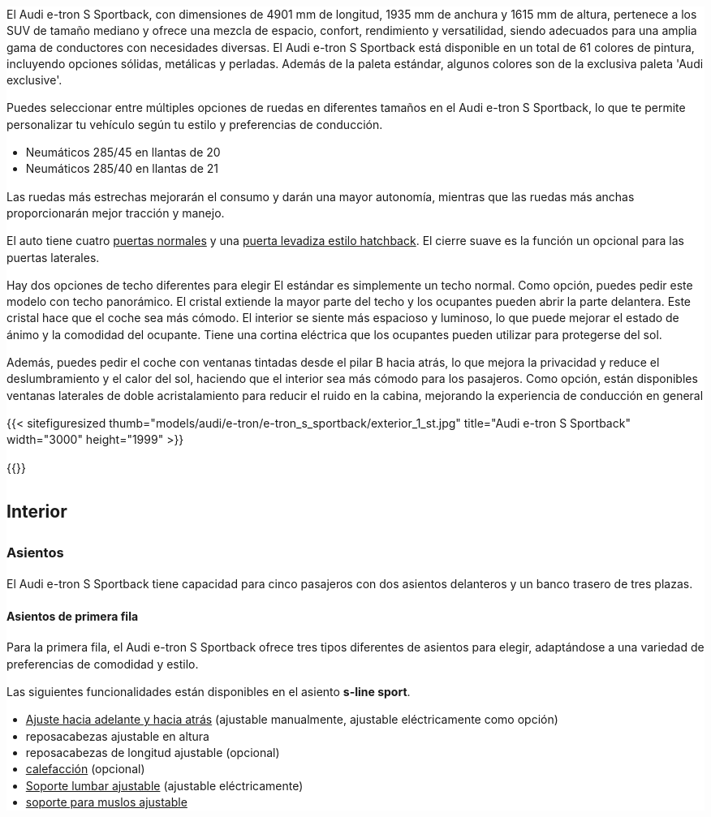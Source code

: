 El Audi e-tron S Sportback, con dimensiones de 4901 mm de longitud, 1935 mm de anchura y 1615 mm de altura, pertenece a los SUV de tamaño mediano y ofrece una mezcla de espacio, confort, rendimiento y versatilidad, siendo adecuados para una amplia gama de conductores con necesidades diversas. El Audi e-tron S Sportback está disponible en un total de 61 colores de pintura, incluyendo opciones sólidas, metálicas y perladas. Además de la paleta estándar, algunos colores son de la exclusiva paleta 'Audi exclusive'.

Puedes seleccionar entre múltiples opciones de ruedas en diferentes tamaños en el Audi e-tron S Sportback, lo que te permite personalizar tu vehículo según tu estilo y preferencias de conducción.

- Neumáticos 285/45 en llantas de 20
- Neumáticos 285/40 en llantas de 21

Las ruedas más estrechas mejorarán el consumo y darán una mayor autonomía, mientras que las ruedas más anchas proporcionarán mejor tracción y manejo.

El auto tiene cuatro [puertas normales](../../../../technology/doors/) y una [puerta levadiza estilo hatchback](../../../../technology/doors/#hatcback-style-liftgate). El cierre suave es la función un opcional para las puertas laterales.

Hay dos opciones de techo diferentes para elegir El estándar es simplemente un techo normal. Como opción, puedes pedir este modelo con techo panorámico. El cristal extiende la mayor parte del techo y los ocupantes pueden abrir la parte delantera. Este cristal hace que el coche sea más cómodo. El interior se siente más espacioso y luminoso, lo que puede mejorar el estado de ánimo y la comodidad del ocupante. Tiene una cortina eléctrica que los ocupantes pueden utilizar para protegerse del sol.

Además, puedes pedir el coche con ventanas tintadas desde el pilar B hacia atrás, lo que mejora la privacidad y reduce el deslumbramiento y el calor del sol, haciendo que el interior sea más cómodo para los pasajeros. Como opción, están disponibles ventanas laterales de doble acristalamiento para reducir el ruido en la cabina, mejorando la experiencia de conducción en general

{{< sitefiguresized thumb="models/audi/e-tron/e-tron_s_sportback/exterior_1_st.jpg" title="Audi e-tron S Sportback" width="3000" height="1999"  >}}

{{<evkxdisplayaddarticle />}}

## Interior

### Asientos

El Audi e-tron S Sportback tiene capacidad para cinco pasajeros con dos asientos delanteros y un banco trasero de tres plazas.

#### Asientos de primera fila

Para la primera fila, el Audi e-tron S Sportback ofrece tres tipos diferentes de asientos para elegir, adaptándose a una variedad de preferencias de comodidad y estilo.

Las siguientes funcionalidades están disponibles en el asiento **s-line sport**.

- [Ajuste hacia adelante y hacia atrás](../../../../technology/seats/adjustment/#fore-and-aft-adjustment) (ajustable manualmente, ajustable eléctricamente como opción)
- reposacabezas ajustable en altura
- reposacabezas de longitud ajustable (opcional)
- [calefacción](../../../../technology/seats/adjustment/#calefacción) (opcional)
- [Soporte lumbar ajustable](../../../../technology/seats/adjustment/#soporte-lumbar) (ajustable eléctricamente)
- [soporte para muslos ajustable](../../../../technology/seats/adjustment/#thigh-support-adjustment)
